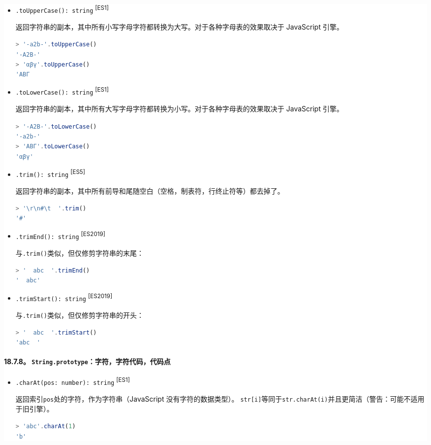 *   `.toUpperCase(): string` <sup>[ES1]</sup>

    返回字符串的副本，其中所有小写字母字符都转换为大写。对于各种字母表的效果取决于 JavaScript 引擎。
    
    ```js
    > '-a2b-'.toUpperCase()
    '-A2B-'
    > 'αβγ'.toUpperCase()
    'ΑΒΓ
    ```

*   `.toLowerCase(): string` <sup>[ES1]</sup>

    返回字符串的副本，其中所有大写字母字符都转换为小写。对于各种字母表的效果取决于 JavaScript 引擎。
    
    ```js
    > '-A2B-'.toLowerCase()
    '-a2b-'
    > 'ΑΒΓ'.toLowerCase()
    'αβγ'
    ```

*   `.trim(): string` <sup>[ES5]</sup>

    返回字符串的副本，其中所有前导和尾随空白（空格，制表符，行终止符等）都去掉了。
    
    ```js
    > '\r\n#\t  '.trim()
    '#'
    ```

*   `.trimEnd(): string` <sup>[ES2019]</sup>

    与`.trim()`类似，但仅修剪字符串的末尾：
    
    ```js
    > '  abc  '.trimEnd()
    '  abc'
    ```

*   `.trimStart(): string` <sup>[ES2019]</sup>

    与`.trim()`类似，但仅修剪字符串的开头：
    
    ```js
    > '  abc  '.trimStart()
    'abc  '
    ```

#### 18.7.8。 `String.prototype`：字符，字符代码，代码点

*   `.charAt(pos: number): string` <sup>[ES1]</sup>

    返回索引`pos`处的字符，作为字符串（JavaScript 没有字符的数据类型）。 `str[i]`等同于`str.charAt(i)`并且更简洁（警告：可能不适用于旧引擎）。
    
    ```js
    > 'abc'.charAt(1)
    'b'
    ```
